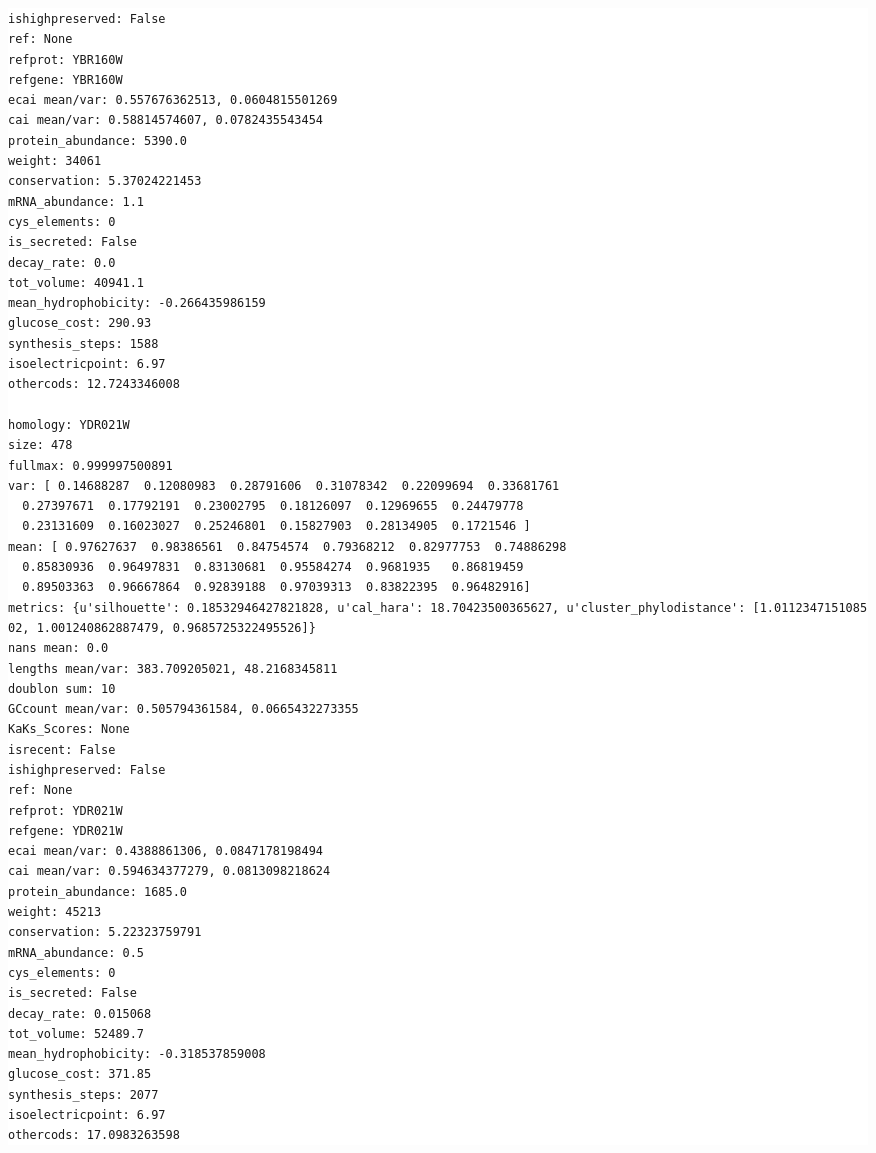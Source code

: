     ishighpreserved: False
    ref: None
    refprot: YBR160W
    refgene: YBR160W
    ecai mean/var: 0.557676362513, 0.0604815501269
    cai mean/var: 0.58814574607, 0.0782435543454
    protein_abundance: 5390.0
    weight: 34061
    conservation: 5.37024221453
    mRNA_abundance: 1.1
    cys_elements: 0
    is_secreted: False
    decay_rate: 0.0
    tot_volume: 40941.1
    mean_hydrophobicity: -0.266435986159
    glucose_cost: 290.93
    synthesis_steps: 1588
    isoelectricpoint: 6.97
    othercods: 12.7243346008
    
    homology: YDR021W
    size: 478
    fullmax: 0.999997500891
    var: [ 0.14688287  0.12080983  0.28791606  0.31078342  0.22099694  0.33681761
      0.27397671  0.17792191  0.23002795  0.18126097  0.12969655  0.24479778
      0.23131609  0.16023027  0.25246801  0.15827903  0.28134905  0.1721546 ]
    mean: [ 0.97627637  0.98386561  0.84754574  0.79368212  0.82977753  0.74886298
      0.85830936  0.96497831  0.83130681  0.95584274  0.9681935   0.86819459
      0.89503363  0.96667864  0.92839188  0.97039313  0.83822395  0.96482916]
    metrics: {u'silhouette': 0.18532946427821828, u'cal_hara': 18.70423500365627, u'cluster_phylodistance': [1.011234715108502, 1.001240862887479, 0.9685725322495526]}
    nans mean: 0.0
    lengths mean/var: 383.709205021, 48.2168345811
    doublon sum: 10
    GCcount mean/var: 0.505794361584, 0.0665432273355
    KaKs_Scores: None
    isrecent: False
    ishighpreserved: False
    ref: None
    refprot: YDR021W
    refgene: YDR021W
    ecai mean/var: 0.4388861306, 0.0847178198494
    cai mean/var: 0.594634377279, 0.0813098218624
    protein_abundance: 1685.0
    weight: 45213
    conservation: 5.22323759791
    mRNA_abundance: 0.5
    cys_elements: 0
    is_secreted: False
    decay_rate: 0.015068
    tot_volume: 52489.7
    mean_hydrophobicity: -0.318537859008
    glucose_cost: 371.85
    synthesis_steps: 2077
    isoelectricpoint: 6.97
    othercods: 17.0983263598
    